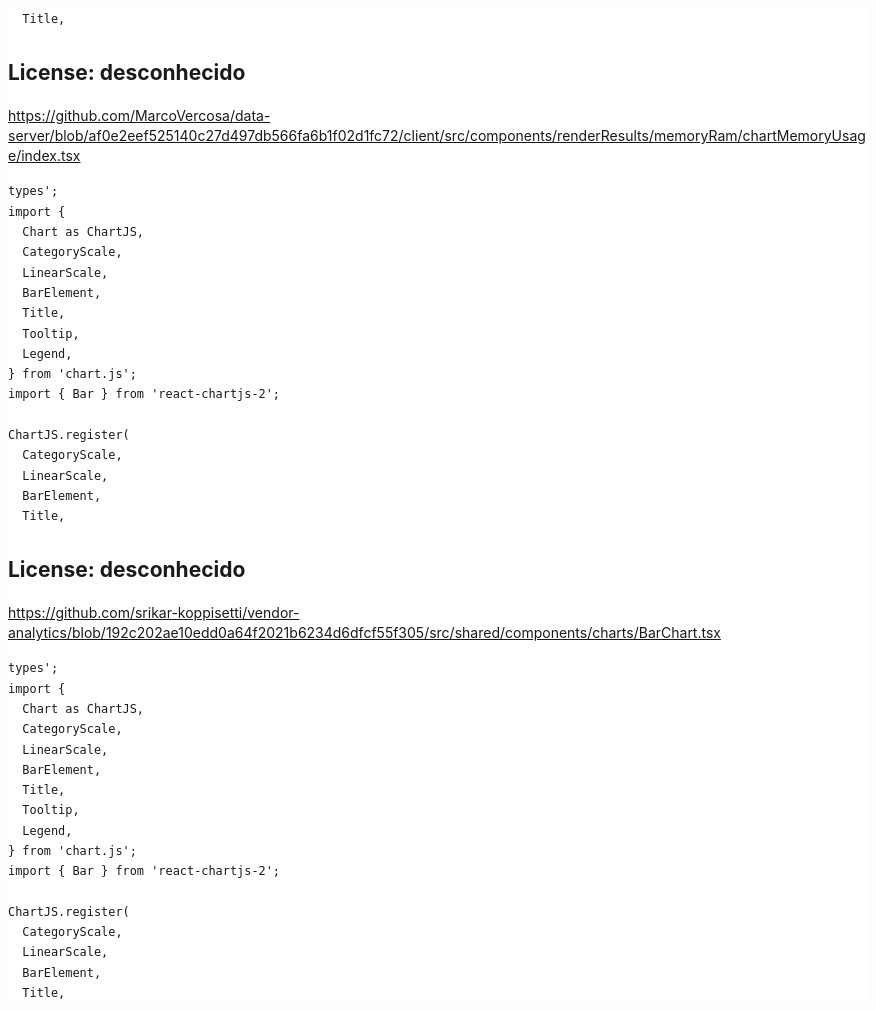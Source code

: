 ```
  Title,
```


## License: desconhecido
https://github.com/MarcoVercosa/data-server/blob/af0e2eef525140c27d497db566fa6b1f02d1fc72/client/src/components/renderResults/memoryRam/chartMemoryUsage/index.tsx

```
types';
import {
  Chart as ChartJS,
  CategoryScale,
  LinearScale,
  BarElement,
  Title,
  Tooltip,
  Legend,
} from 'chart.js';
import { Bar } from 'react-chartjs-2';

ChartJS.register(
  CategoryScale,
  LinearScale,
  BarElement,
  Title,
```


## License: desconhecido
https://github.com/srikar-koppisetti/vendor-analytics/blob/192c202ae10edd0a64f2021b6234d6dfcf55f305/src/shared/components/charts/BarChart.tsx

```
types';
import {
  Chart as ChartJS,
  CategoryScale,
  LinearScale,
  BarElement,
  Title,
  Tooltip,
  Legend,
} from 'chart.js';
import { Bar } from 'react-chartjs-2';

ChartJS.register(
  CategoryScale,
  LinearScale,
  BarElement,
  Title,
```
